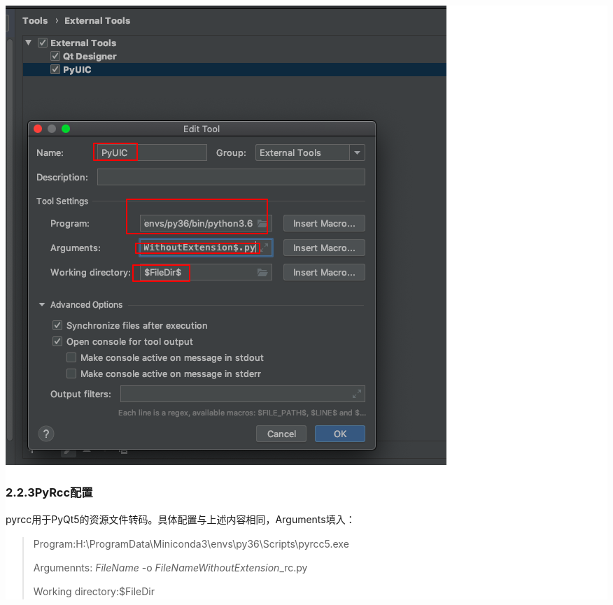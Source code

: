![](../Python%20Study%20Notes/_images/Desigener02.png)

### 2.2.3PyRcc配置

pyrcc用于PyQt5的资源文件转码。具体配置与上述内容相同，Arguments填入：

>Program:H:\ProgramData\Miniconda3\envs\py36\Scripts\pyrcc5.exe
>
>Argumennts: $FileName$ -o $FileNameWithoutExtension$_rc.py
>
>Working directory:$FileDir
